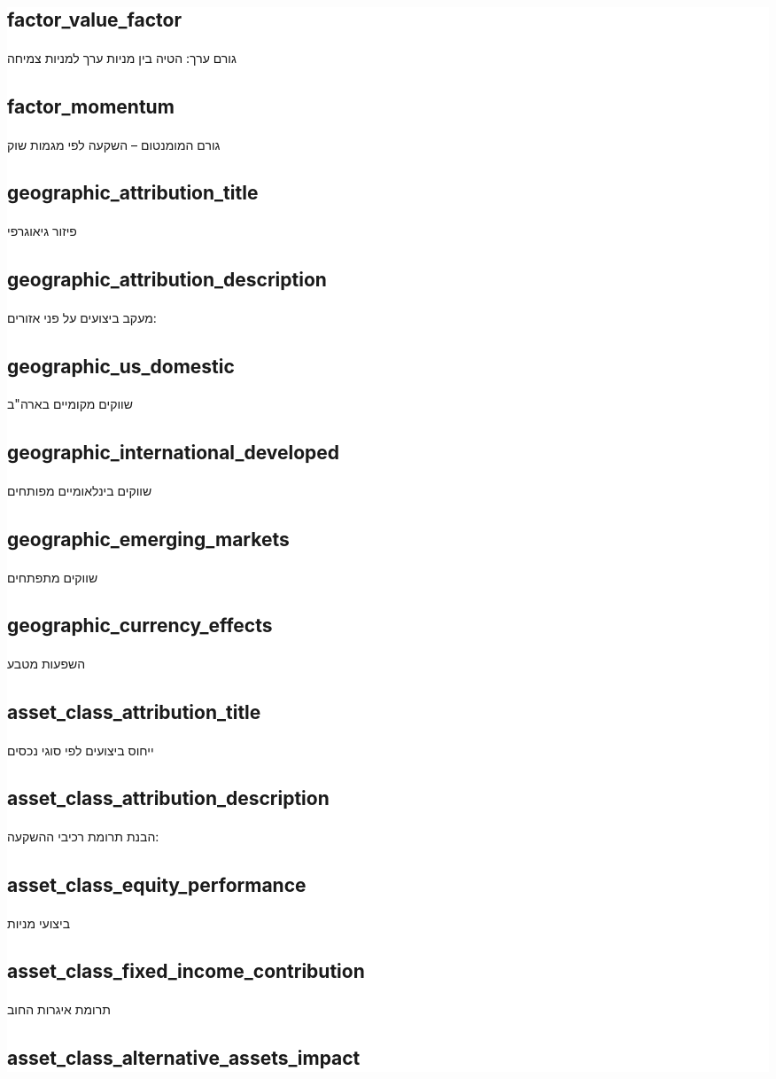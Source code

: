 ## factor\_value\_factor

גורם ערך: הטיה בין מניות ערך למניות צמיחה

## factor\_momentum

גורם המומנטום – השקעה לפי מגמות שוק

## geographic\_attribution\_title

פיזור גיאוגרפי

## geographic\_attribution\_description

מעקב ביצועים על פני אזורים:

## geographic\_us\_domestic

שווקים מקומיים בארה"ב

## geographic\_international\_developed

שווקים בינלאומיים מפותחים

## geographic\_emerging\_markets

שווקים מתפתחים

## geographic\_currency\_effects

השפעות מטבע

## asset\_class\_attribution\_title

ייחוס ביצועים לפי סוגי נכסים

## asset\_class\_attribution\_description

הבנת תרומת רכיבי ההשקעה:

## asset\_class\_equity\_performance

ביצועי מניות

## asset\_class\_fixed\_income\_contribution

תרומת איגרות החוב

## asset\_class\_alternative\_assets\_impact
